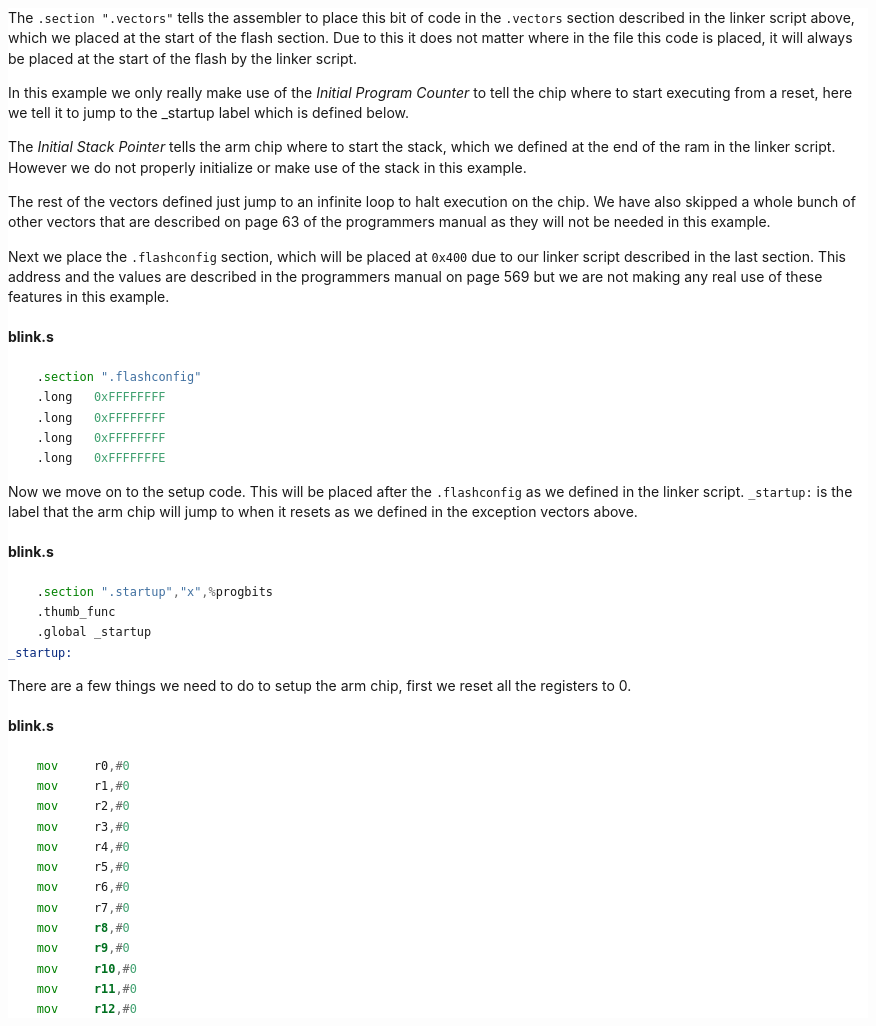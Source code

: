 The `.section ".vectors"` tells the assembler to place this bit of code in the
`.vectors` section described in the linker script above, which we placed at the
start of the flash section. Due to this it does not matter where in the file
this code is placed, it will always be placed at the start of the flash by the
linker script.

In this example we only really make use of the _Initial Program Counter_ to tell
the chip where to start executing from a reset, here we tell it to jump to the
\_startup label which is defined below.

The _Initial Stack Pointer_ tells the arm chip where to start the stack, which
we defined at the end of the ram in the linker script. However we do not
properly initialize or make use of the stack in this example.

The rest of the vectors defined just jump to an infinite loop to halt execution
on the chip. We have also skipped a whole bunch of other vectors that are
described on page 63 of the programmers manual as they will not be needed in
this example.

Next we place the `.flashconfig` section, which will be placed at `0x400` due
to our linker script described in the last section. This address and the values
are described in the programmers manual on page 569 but we are not making any
real use of these features in this example.

#### blink.s

```asm
    .section ".flashconfig"
    .long   0xFFFFFFFF
    .long   0xFFFFFFFF
    .long   0xFFFFFFFF
    .long   0xFFFFFFFE
```

Now we move on to the setup code. This will be placed after the `.flashconfig`
as we defined in the linker script. `_startup:` is the label that the arm chip
will jump to when it resets as we defined in the exception vectors above.

#### blink.s

```asm
    .section ".startup","x",%progbits
    .thumb_func
    .global _startup
_startup:
```

There are a few things we need to do to setup the arm chip, first we reset all
the registers to 0.

#### blink.s

```asm
    mov     r0,#0
    mov     r1,#0
    mov     r2,#0
    mov     r3,#0
    mov     r4,#0
    mov     r5,#0
    mov     r6,#0
    mov     r7,#0
    mov     r8,#0
    mov     r9,#0
    mov     r10,#0
    mov     r11,#0
    mov     r12,#0
```
